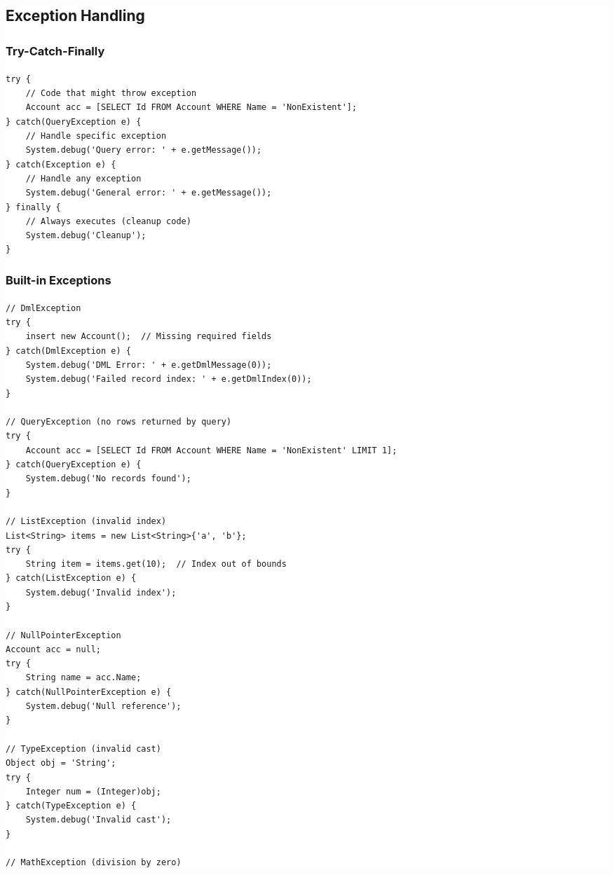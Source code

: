 
## Exception Handling

### Try-Catch-Finally

```apex
try {
    // Code that might throw exception
    Account acc = [SELECT Id FROM Account WHERE Name = 'NonExistent'];
} catch(QueryException e) {
    // Handle specific exception
    System.debug('Query error: ' + e.getMessage());
} catch(Exception e) {
    // Handle any exception
    System.debug('General error: ' + e.getMessage());
} finally {
    // Always executes (cleanup code)
    System.debug('Cleanup');
}
```

### Built-in Exceptions

```apex
// DmlException
try {
    insert new Account();  // Missing required fields
} catch(DmlException e) {
    System.debug('DML Error: ' + e.getDmlMessage(0));
    System.debug('Failed record index: ' + e.getDmlIndex(0));
}

// QueryException (no rows returned by query)
try {
    Account acc = [SELECT Id FROM Account WHERE Name = 'NonExistent' LIMIT 1];
} catch(QueryException e) {
    System.debug('No records found');
}

// ListException (invalid index)
List<String> items = new List<String>{'a', 'b'};
try {
    String item = items.get(10);  // Index out of bounds
} catch(ListException e) {
    System.debug('Invalid index');
}

// NullPointerException
Account acc = null;
try {
    String name = acc.Name;
} catch(NullPointerException e) {
    System.debug('Null reference');
}

// TypeException (invalid cast)
Object obj = 'String';
try {
    Integer num = (Integer)obj;
} catch(TypeException e) {
    System.debug('Invalid cast');
}

// MathException (division by zero)
```